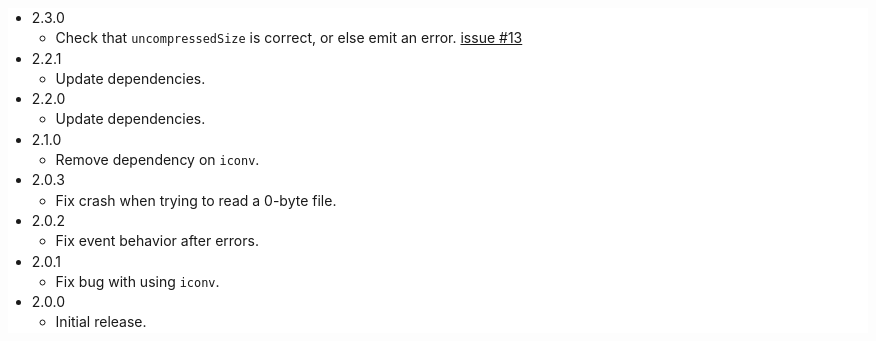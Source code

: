 -   2.3.0
    -   Check that `uncompressedSize` is correct, or else emit an error. [issue \#13](https://github.com/thejoshwolfe/yauzl/issues/13)
-   2.2.1
    -   Update dependencies.
-   2.2.0
    -   Update dependencies.
-   2.1.0
    -   Remove dependency on `iconv`.
-   2.0.3
    -   Fix crash when trying to read a 0-byte file.
-   2.0.2
    -   Fix event behavior after errors.
-   2.0.1
    -   Fix bug with using `iconv`.
-   2.0.0
    -   Initial release.
